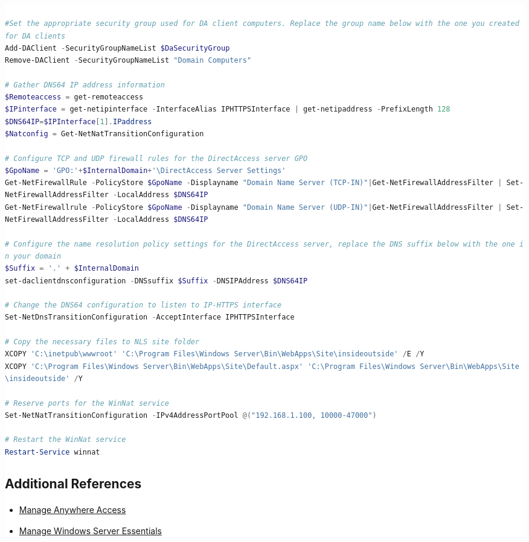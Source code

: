 ```powershell

#Set the appropriate security group used for DA client computers. Replace the group name below with the one you created for DA clients
Add-DAClient -SecurityGroupNameList $DaSecurityGroup
Remove-DAClient -SecurityGroupNameList "Domain Computers"

# Gather DNS64 IP address information
$Remoteaccess = get-remoteaccess
$IPinterface = get-netipinterface -InterfaceAlias IPHTTPSInterface | get-netipaddress -PrefixLength 128
$DNS64IP=$IPInterface[1].IPaddress
$Natconfig = Get-NetNatTransitionConfiguration

# Configure TCP and UDP firewall rules for the DirectAccess server GPO
$GpoName = 'GPO:'+$InternalDomain+'\DirectAccess Server Settings'
Get-NetFirewallRule -PolicyStore $GpoName -Displayname "Domain Name Server (TCP-IN)"|Get-NetFirewallAddressFilter | Set-NetFirewallAddressFilter -LocalAddress $DNS64IP
Get-NetFirewallrule -PolicyStore $GpoName -Displayname "Domain Name Server (UDP-IN)"|Get-NetFirewallAddressFilter | Set-NetFirewallAddressFilter -LocalAddress $DNS64IP

# Configure the name resolution policy settings for the DirectAccess server, replace the DNS suffix below with the one in your domain
$Suffix = '.' + $InternalDomain
set-daclientdnsconfiguration -DNSsuffix $Suffix -DNSIPAddress $DNS64IP

# Change the DNS64 configuration to listen to IP-HTTPS interface
Set-NetDnsTransitionConfiguration -AcceptInterface IPHTTPSInterface

# Copy the necessary files to NLS site folder
XCOPY 'C:\inetpub\wwwroot' 'C:\Program Files\Windows Server\Bin\WebApps\Site\insideoutside' /E /Y
XCOPY 'C:\Program Files\Windows Server\Bin\WebApps\Site\Default.aspx' 'C:\Program Files\Windows Server\Bin\WebApps\Site\insideoutside' /Y

# Reserve ports for the WinNat service
Set-NetNatTransitionConfiguration -IPv4AddressPortPool @("192.168.1.100, 10000-47000")

# Restart the WinNat service
Restart-Service winnat
```

## Additional References

-   [Manage Anywhere Access](Manage-Anywhere-Access-in-Windows-Server-Essentials.md)

-   [Manage Windows Server Essentials](Manage-Windows-Server-Essentials.md)